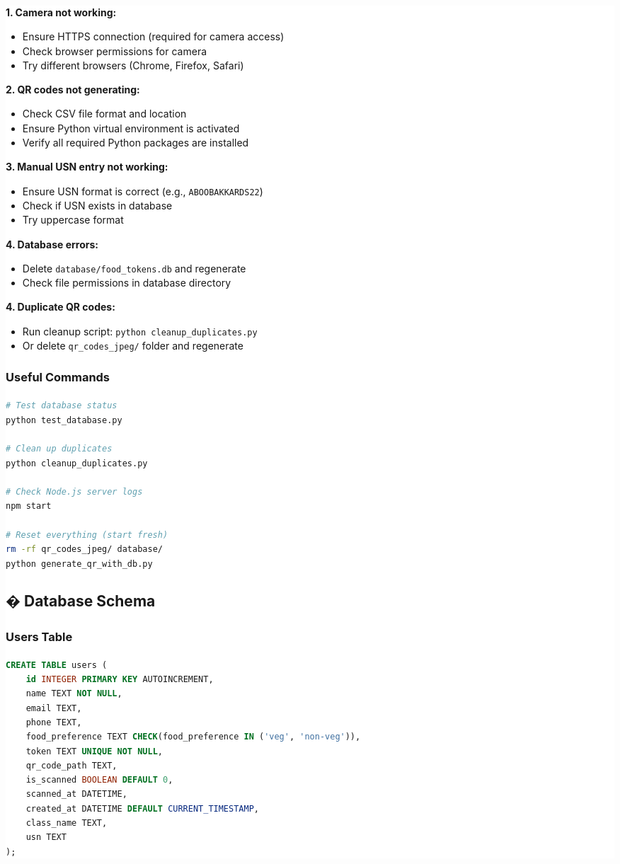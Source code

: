 **1. Camera not working:**
- Ensure HTTPS connection (required for camera access)
- Check browser permissions for camera
- Try different browsers (Chrome, Firefox, Safari)

**2. QR codes not generating:**
- Check CSV file format and location
- Ensure Python virtual environment is activated
- Verify all required Python packages are installed

**3. Manual USN entry not working:**
- Ensure USN format is correct (e.g., `ABOOBAKKARDS22`)
- Check if USN exists in database
- Try uppercase format

**4. Database errors:**
- Delete `database/food_tokens.db` and regenerate
- Check file permissions in database directory

**4. Duplicate QR codes:**
- Run cleanup script: `python cleanup_duplicates.py`
- Or delete `qr_codes_jpeg/` folder and regenerate

### Useful Commands

```bash
# Test database status
python test_database.py

# Clean up duplicates
python cleanup_duplicates.py

# Check Node.js server logs
npm start

# Reset everything (start fresh)
rm -rf qr_codes_jpeg/ database/
python generate_qr_with_db.py
```

## � Database Schema

### Users Table
```sql
CREATE TABLE users (
    id INTEGER PRIMARY KEY AUTOINCREMENT,
    name TEXT NOT NULL,
    email TEXT,
    phone TEXT,
    food_preference TEXT CHECK(food_preference IN ('veg', 'non-veg')),
    token TEXT UNIQUE NOT NULL,
    qr_code_path TEXT,
    is_scanned BOOLEAN DEFAULT 0,
    scanned_at DATETIME,
    created_at DATETIME DEFAULT CURRENT_TIMESTAMP,
    class_name TEXT,
    usn TEXT
);
```

